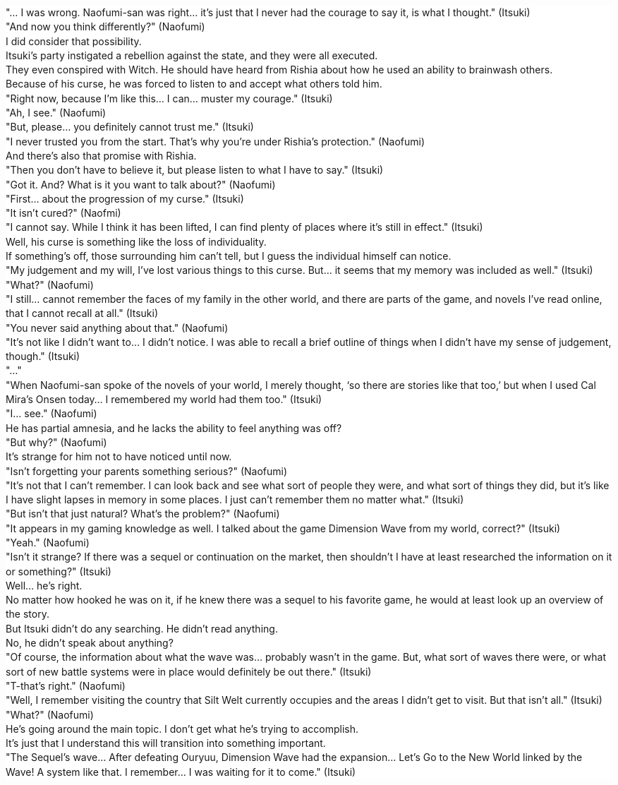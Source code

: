"… I was wrong. Naofumi-san was right… it’s just that I never had the courage to say it, is what I thought." (Itsuki)<br/>
"And now you think differently?" (Naofumi)<br/>
I did consider that possibility.<br/>
Itsuki’s party instigated a rebellion against the state, and they were all executed.<br/>
They even conspired with Witch. He should have heard from Rishia about how he used an ability to brainwash others.<br/>
Because of his curse, he was forced to listen to and accept what others told him.<br/>
"Right now, because I’m like this… I can… muster my courage." (Itsuki)<br/>
"Ah, I see." (Naofumi)<br/>
"But, please… you definitely cannot trust me." (Itsuki)<br/>
"I never trusted you from the start. That’s why you’re under Rishia’s protection." (Naofumi)<br/>
And there’s also that promise with Rishia.<br/>
"Then you don’t have to believe it, but please listen to what I have to say." (Itsuki)<br/>
"Got it. And? What is it you want to talk about?" (Naofumi)<br/>
"First… about the progression of my curse." (Itsuki)<br/>
"It isn’t cured?" (Naofmi)<br/>
"I cannot say. While I think it has been lifted, I can find plenty of places where it’s still in effect." (Itsuki)<br/>
Well, his curse is something like the loss of individuality.<br/>
If something’s off, those surrounding him can’t tell, but I guess the individual himself can notice.<br/>
"My judgement and my will, I’ve lost various things to this curse. But… it seems that my memory was included as well." (Itsuki)<br/>
"What?" (Naofumi)<br/>
"I still… cannot remember the faces of my family in the other world, and there are parts of the game, and novels I’ve read online, that I cannot recall at all." (Itsuki)<br/>
"You never said anything about that." (Naofumi)<br/>
"It’s not like I didn’t want to… I didn’t notice. I was able to recall a brief outline of things when I didn’t have my sense of judgement, though." (Itsuki)<br/>
"…"<br/>
"When Naofumi-san spoke of the novels of your world, I merely thought, ‘so there are stories like that too,’ but when I used Cal Mira’s Onsen today… I remembered my world had them too." (Itsuki)<br/>
"I… see." (Naofumi)<br/>
He has partial amnesia, and he lacks the ability to feel anything was off?<br/>
"But why?" (Naofumi)<br/>
It’s strange for him not to have noticed until now.<br/>
"Isn’t forgetting your parents something serious?" (Naofumi)<br/>
"It’s not that I can’t remember. I can look back and see what sort of people they were, and what sort of things they did, but it’s like I have slight lapses in memory in some places. I just can’t remember them no matter what." (Itsuki)<br/>
"But isn’t that just natural? What’s the problem?" (Naofumi)<br/>
"It appears in my gaming knowledge as well. I talked about the game Dimension Wave from my world, correct?" (Itsuki)<br/>
"Yeah." (Naofumi)<br/>
"Isn’t it strange? If there was a sequel or continuation on the market, then shouldn’t I have at least researched the information on it or something?" (Itsuki)<br/>
Well… he’s right.<br/>
No matter how hooked he was on it, if he knew there was a sequel to his favorite game, he would at least look up an overview of the story.<br/>
But Itsuki didn’t do any searching. He didn’t read anything.<br/>
No, he didn’t speak about anything?<br/>
"Of course, the information about what the wave was… probably wasn’t in the game. But, what sort of waves there were, or what sort of new battle systems were in place would definitely be out there." (Itsuki)<br/>
"T-that’s right." (Naofumi)<br/>
"Well, I remember visiting the country that Silt Welt currently occupies and the areas I didn’t get to visit. But that isn’t all." (Itsuki)<br/>
"What?" (Naofumi)<br/>
He’s going around the main topic. I don’t get what he’s trying to accomplish.<br/>
It’s just that I understand this will transition into something important.<br/>
"The Sequel’s wave… After defeating Ouryuu, Dimension Wave had the expansion… Let’s Go to the New World linked by the Wave! A system like that. I remember… I was waiting for it to come." (Itsuki)<br/>